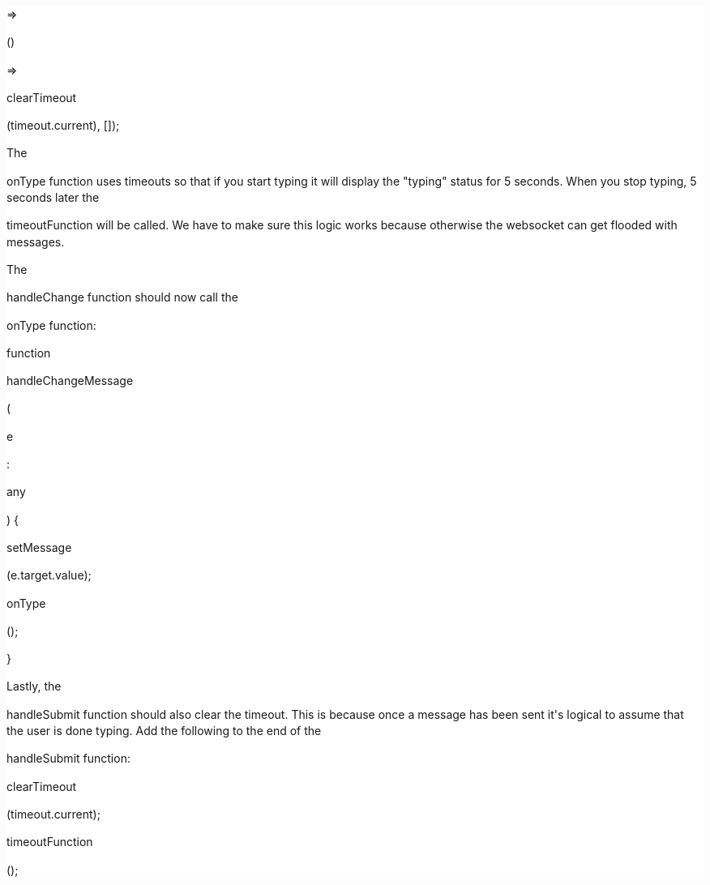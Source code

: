 =\>

()

=\>

clearTimeout

(timeout.current), \[\]);  

The

onType function uses timeouts so that if you start typing it will
display the "typing" status for 5 seconds. When you stop typing, 5
seconds later the

timeoutFunction will be called. We have to make sure this logic works
because otherwise the websocket can get flooded with messages.

The

handleChange function should now call the

onType function:

function

handleChangeMessage

(

e

:

any

) {  

setMessage

(e.target.value);  

onType

();  

}  

Lastly, the

handleSubmit function should also clear the timeout. This is because
once a message has been sent it's logical to assume that the user is
done typing. Add the following to the end of the

handleSubmit function:

clearTimeout

(timeout.current);  

timeoutFunction

();  
